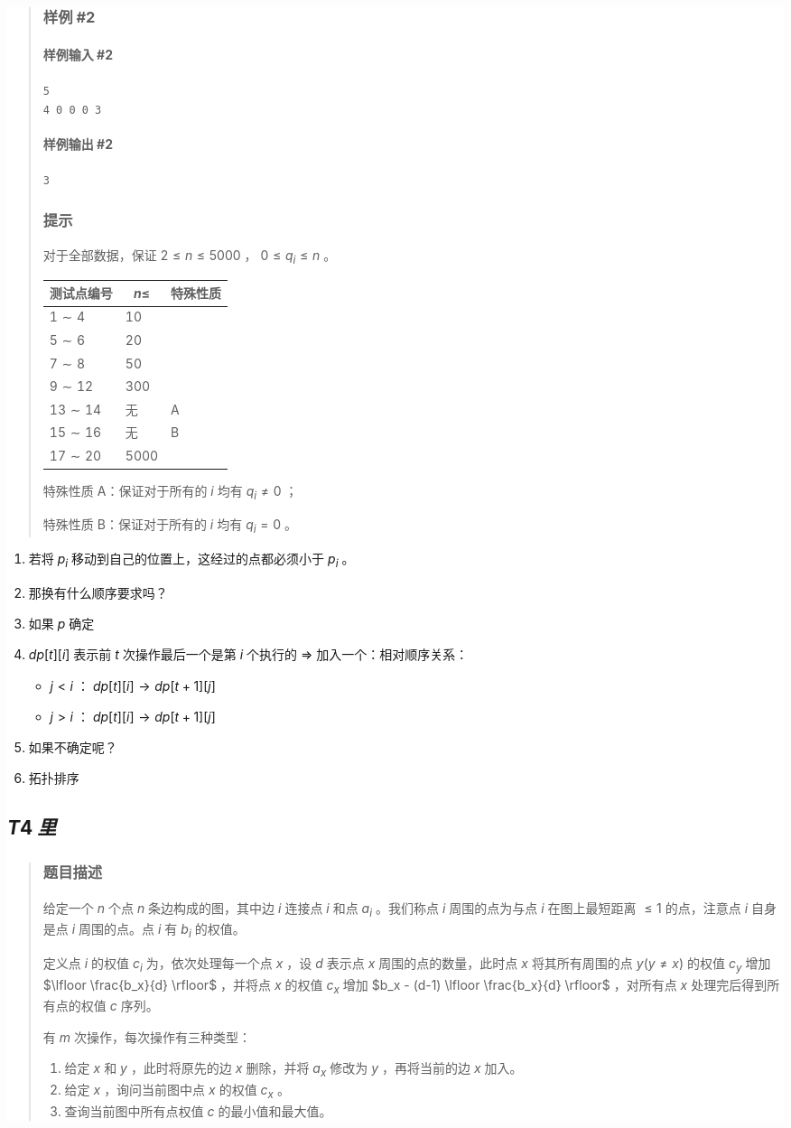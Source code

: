 > ### 样例 #2
> 
> #### 样例输入 #2
> 
> ```
> 5
> 4 0 0 0 3
> ```
> 
> #### 样例输出 #2
> 
> ```
> 3
> ```
> 
> ### 提示
> 
> 对于全部数据，保证 $2 \leq n \leq 5000$ ， $0 \leq q_i \leq n$  。
> 
> | 测试点编号        | $n \leq$ | 特殊性质 |
> | ------------ | -------- | ---- |
> | $1 \sim 4$   | $10$     |      |
> | $5 \sim 6$   | $20$     |      |
> | $7 \sim 8$   | $50$     |      |
> | $9 \sim 12$  | $300$    |      |
> | $13 \sim 14$ | 无        | A    |
> | $15 \sim 16$ | 无        | B    |
> | $17 \sim 20$ | $5000$   |      |
> 
> 特殊性质 A：保证对于所有的 $i$ 均有 $q_i \not = 0$  ；
> 
> 特殊性质 B：保证对于所有的 $i$ 均有 $q_i = 0$  。

1. 若将 $p_i$ 移动到自己的位置上，这经过的点都必须小于 $p_i$ 。

2. 那换有什么顺序要求吗？

3. 如果 $p$ 确定

4. $dp[t][i]$ 表示前 $t$ 次操作最后一个是第 $i$ 个执行的 $\Rightarrow$ 加入一个：相对顺序关系：
   
   *  $j<i$ ： $dp[t][i] \rightarrow dp[t+1][j]$
   
   *  $j>i$ ： $dp[t][i] \rightarrow dp[t+1][j]$

5. 如果不确定呢？

6. 拓扑排序



## $T4$ $里$

> ### 题目描述
> 
> 给定一个 $n$ 个点 $n$ 条边构成的图，其中边 $i$ 连接点 $i$ 和点 $a_i$ 。我们称点 $i$ 周围的点为与点 $i$ 在图上最短距离 $\leq 1$ 的点，注意点 $i$ 自身是点 $i$ 周围的点。点 $i$ 有 $b_i$ 的权值。
> 
> 定义点 $i$ 的权值 $c_i$ 为，依次处理每一个点 $x$ ，设 $d$ 表示点 $x$ 周围的点的数量，此时点 $x$ 将其所有周围的点 $y (y \not = x)$ 的权值 $c_y$ 增加 $\lfloor \frac{b_x}{d} \rfloor$ ，并将点 $x$ 的权值 $c_x$ 增加 $b_x - (d-1) \lfloor \frac{b_x}{d} \rfloor$ ，对所有点 $x$ 处理完后得到所有点的权值 $c$ 序列。
> 
> 有 $m$ 次操作，每次操作有三种类型：
> 
> 1. 给定 $x$ 和 $y$ ，此时将原先的边 $x$ 删除，并将 $a_x$ 修改为 $y$ ，再将当前的边 $x$ 加入。
> 2. 给定 $x$ ，询问当前图中点 $x$ 的权值 $c_x$ 。
> 3. 查询当前图中所有点权值 $c$ 的最小值和最大值。
> 